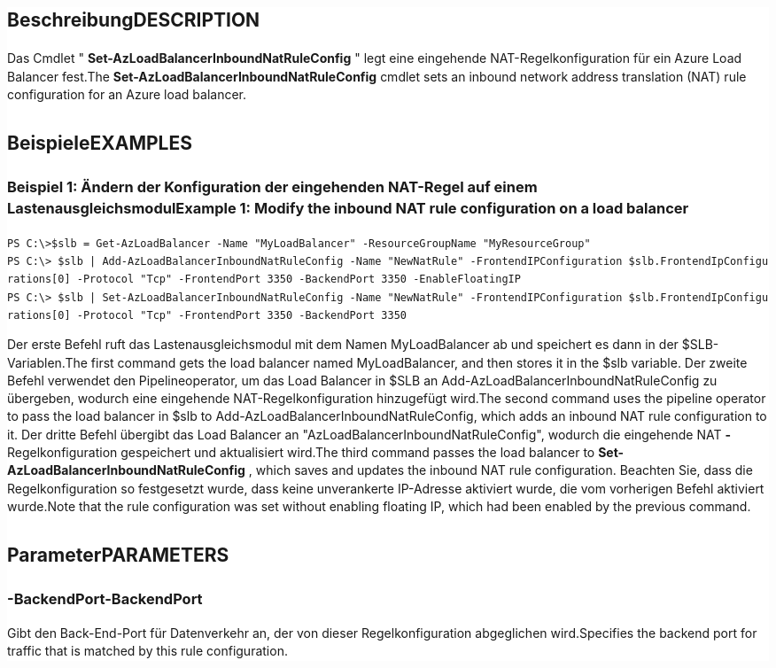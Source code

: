 ## <span data-ttu-id="eb3a9-107">Beschreibung</span><span class="sxs-lookup"><span data-stu-id="eb3a9-107">DESCRIPTION</span></span>
<span data-ttu-id="eb3a9-108">Das Cmdlet " **Set-AzLoadBalancerInboundNatRuleConfig** " legt eine eingehende NAT-Regelkonfiguration für ein Azure Load Balancer fest.</span><span class="sxs-lookup"><span data-stu-id="eb3a9-108">The **Set-AzLoadBalancerInboundNatRuleConfig** cmdlet sets an inbound network address translation (NAT) rule configuration for an Azure load balancer.</span></span>

## <span data-ttu-id="eb3a9-109">Beispiele</span><span class="sxs-lookup"><span data-stu-id="eb3a9-109">EXAMPLES</span></span>

### <span data-ttu-id="eb3a9-110">Beispiel 1: Ändern der Konfiguration der eingehenden NAT-Regel auf einem Lastenausgleichsmodul</span><span class="sxs-lookup"><span data-stu-id="eb3a9-110">Example 1: Modify the inbound NAT rule configuration on a load balancer</span></span>
```
PS C:\>$slb = Get-AzLoadBalancer -Name "MyLoadBalancer" -ResourceGroupName "MyResourceGroup"
PS C:\> $slb | Add-AzLoadBalancerInboundNatRuleConfig -Name "NewNatRule" -FrontendIPConfiguration $slb.FrontendIpConfigurations[0] -Protocol "Tcp" -FrontendPort 3350 -BackendPort 3350 -EnableFloatingIP
PS C:\> $slb | Set-AzLoadBalancerInboundNatRuleConfig -Name "NewNatRule" -FrontendIPConfiguration $slb.FrontendIpConfigurations[0] -Protocol "Tcp" -FrontendPort 3350 -BackendPort 3350
```

<span data-ttu-id="eb3a9-111">Der erste Befehl ruft das Lastenausgleichsmodul mit dem Namen MyLoadBalancer ab und speichert es dann in der $SLB-Variablen.</span><span class="sxs-lookup"><span data-stu-id="eb3a9-111">The first command gets the load balancer named MyLoadBalancer, and then stores it in the $slb variable.</span></span>
<span data-ttu-id="eb3a9-112">Der zweite Befehl verwendet den Pipelineoperator, um das Load Balancer in $SLB an Add-AzLoadBalancerInboundNatRuleConfig zu übergeben, wodurch eine eingehende NAT-Regelkonfiguration hinzugefügt wird.</span><span class="sxs-lookup"><span data-stu-id="eb3a9-112">The second command uses the pipeline operator to pass the load balancer in $slb to Add-AzLoadBalancerInboundNatRuleConfig, which adds an inbound NAT rule configuration to it.</span></span>
<span data-ttu-id="eb3a9-113">Der dritte Befehl übergibt das Load Balancer an "AzLoadBalancerInboundNatRuleConfig", wodurch die eingehende NAT **-** Regelkonfiguration gespeichert und aktualisiert wird.</span><span class="sxs-lookup"><span data-stu-id="eb3a9-113">The third command passes the load balancer to **Set-AzLoadBalancerInboundNatRuleConfig** , which saves and updates the inbound NAT rule configuration.</span></span>
<span data-ttu-id="eb3a9-114">Beachten Sie, dass die Regelkonfiguration so festgesetzt wurde, dass keine unverankerte IP-Adresse aktiviert wurde, die vom vorherigen Befehl aktiviert wurde.</span><span class="sxs-lookup"><span data-stu-id="eb3a9-114">Note that the rule configuration was set without enabling floating IP, which had been enabled by the previous command.</span></span>

## <span data-ttu-id="eb3a9-115">Parameter</span><span class="sxs-lookup"><span data-stu-id="eb3a9-115">PARAMETERS</span></span>

### <span data-ttu-id="eb3a9-116">-BackendPort</span><span class="sxs-lookup"><span data-stu-id="eb3a9-116">-BackendPort</span></span>
<span data-ttu-id="eb3a9-117">Gibt den Back-End-Port für Datenverkehr an, der von dieser Regelkonfiguration abgeglichen wird.</span><span class="sxs-lookup"><span data-stu-id="eb3a9-117">Specifies the backend port for traffic that is matched by this rule configuration.</span></span>

